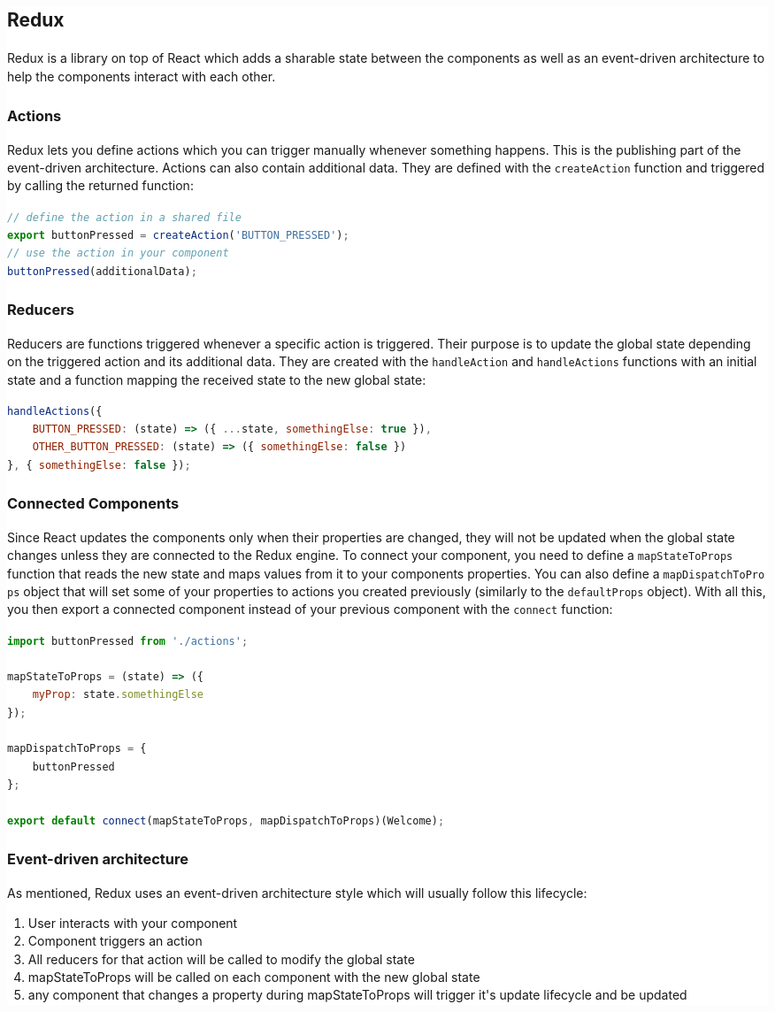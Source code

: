 ## Redux
Redux is a library on top of React which adds a sharable state between the components as well as an event-driven architecture to help the components interact with each other.
### Actions
Redux lets you define actions which you can trigger manually whenever something happens. This is the publishing part of the event-driven architecture. Actions can also contain additional data. They are defined with the `createAction` function and triggered by calling the returned function:
```javascript
// define the action in a shared file
export buttonPressed = createAction('BUTTON_PRESSED');
// use the action in your component
buttonPressed(additionalData);
```
### Reducers
Reducers are functions triggered whenever a specific action is triggered. Their purpose is to update the global state depending on the triggered action and its additional data. They are created with the `handleAction` and `handleActions` functions with an initial state and a function mapping the received state to the new global state:
```javascript
handleActions({
    BUTTON_PRESSED: (state) => ({ ...state, somethingElse: true }),
    OTHER_BUTTON_PRESSED: (state) => ({ somethingElse: false })
}, { somethingElse: false });
```

### Connected Components
Since React updates the components only when their properties are changed, they will not be updated when the global state changes unless they are connected to the Redux engine. To connect your component, you need to define a `mapStateToProps` function that reads the new state and maps values from it to your components properties. You can also define a `mapDispatchToProps` object that will set some of your properties to actions you created previously (similarly to the `defaultProps` object). With all this, you then export a connected component instead of your previous component with the `connect` function:
```javascript
import buttonPressed from './actions';

mapStateToProps = (state) => ({
    myProp: state.somethingElse
});

mapDispatchToProps = {
    buttonPressed
};

export default connect(mapStateToProps, mapDispatchToProps)(Welcome);
```
### Event-driven architecture
As mentioned, Redux uses an event-driven architecture style which will usually follow this lifecycle:
1. User interacts with your component
2. Component triggers an action
3. All reducers for that action will be called to modify the global state
4. mapStateToProps will be called on each component with the new global state
5. any component that changes a property during mapStateToProps will trigger it's update lifecycle and be updated
